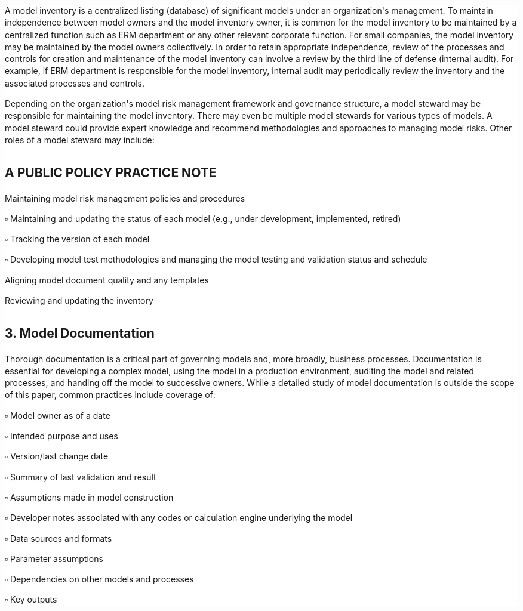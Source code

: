 A model inventory is a centralized listing (database) of significant models under an organization's management. To maintain independence between model owners and the model inventory owner, it is common for the model inventory to be maintained by a centralized function such as ERM department or any other relevant corporate function. For small companies, the model inventory may be maintained by the model owners collectively. In order to retain appropriate independence, review of the processes and controls for creation and maintenance of the model inventory can involve a review by the third line of defense (internal audit). For example, if ERM department is responsible for the model inventory, internal audit may periodically review the inventory and the associated processes and controls.

Depending on the organization's model risk management framework and governance structure, a model steward may be responsible for maintaining the model inventory. There may even be multiple model stewards for various types of models. A model steward could provide expert knowledge and recommend methodologies and approaches to managing model risks. Other roles of a model steward may include:

## A PUBLIC POLICY PRACTICE NOTE

Maintaining model risk management policies and procedures

$\square$ Maintaining and updating the status of each model (e.g., under development, implemented, retired)

$\square$ Tracking the version of each model

$\square$ Developing model test methodologies and managing the model testing and validation status and schedule

Aligning model document quality and any templates

Reviewing and updating the inventory

## 3. Model Documentation

Thorough documentation is a critical part of governing models and, more broadly, business processes. Documentation is essential for developing a complex model, using the model in a production environment, auditing the model and related processes, and handing off the model to successive owners. While a detailed study of model documentation is outside the scope of this paper, common practices include coverage of:

$\square$ Model owner as of a date

$\square$ Intended purpose and uses

$\square$ Version/last change date

$\square$ Summary of last validation and result

$\square$ Assumptions made in model construction

$\square$ Developer notes associated with any codes or calculation engine underlying the model

$\square$ Data sources and formats

$\square$ Parameter assumptions

$\square$ Dependencies on other models and processes

$\square$ Key outputs

